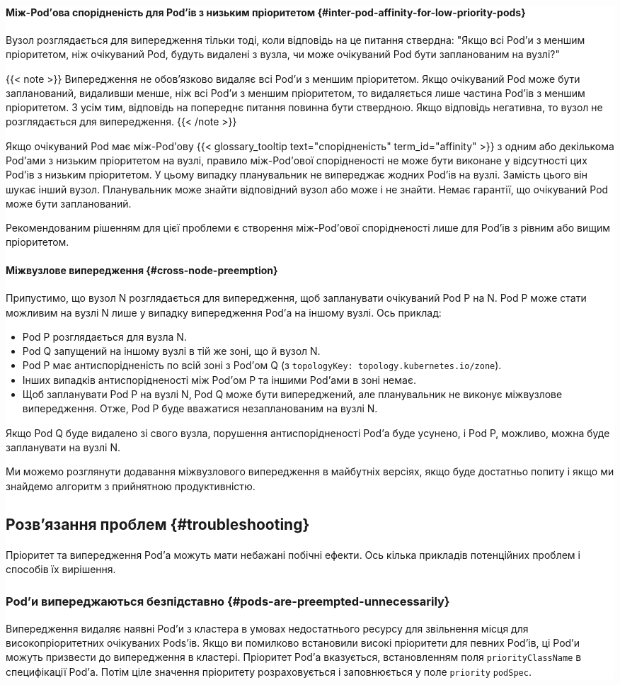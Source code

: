 #### Між-Podʼова спорідненість для Podʼів з низьким пріоритетом {#inter-pod-affinity-for-low-priority-pods}

Вузол розглядається для випередження тільки тоді, коли відповідь на це питання ствердна: "Якщо всі Podʼи з меншим пріоритетом, ніж очікуваний Pod, будуть видалені з вузла, чи може очікуваний Pod бути запланованим на вузлі?"

{{< note >}}
Випередження не обовʼязково видаляє всі Podʼи з меншим пріоритетом. Якщо очікуваний Pod може бути запланований, видаливши менше, ніж всі Podʼи з меншим пріоритетом, то видаляється лише частина Podʼів з меншим пріоритетом. З усім тим, відповідь на попереднє питання повинна бути ствердною. Якщо відповідь негативна, то вузол не розглядається для випередження.
{{< /note >}}

Якщо очікуваний Pod має між-Podʼову {{< glossary_tooltip text="спорідненість" term_id="affinity" >}} з одним або декількома Podʼами з низьким пріоритетом на вузлі, правило між-Podʼової спорідненості не може бути виконане у відсутності цих Podʼів з низьким пріоритетом. У цьому випадку планувальник не випереджає жодних Podʼів на вузлі. Замість цього він шукає інший вузол. Планувальник може знайти відповідний вузол або може і не знайти. Немає гарантії, що очікуваний Pod може бути запланований.

Рекомендованим рішенням для цієї проблеми є створення між-Podʼової спорідненості лише для Podʼів з рівним або вищим пріоритетом.

#### Міжвузлове випередження {#cross-node-preemption}

Припустимо, що вузол N розглядається для випередження, щоб запланувати очікуваний Pod P на N. Pod P може стати можливим на вузлі N лише у випадку випередження Podʼа на іншому вузлі. Ось приклад:

- Pod P розглядається для вузла N.
- Pod Q запущений на іншому вузлі в тій же зоні, що й вузол N.
- Pod P має антиспорідненість по всій зоні з Podʼом Q (з `topologyKey: topology.kubernetes.io/zone`).
- Інших випадків антиспорідненості між Podʼом P та іншими Podʼами в зоні немає.
- Щоб запланувати Pod P на вузлі N, Pod Q може бути випереджений, але планувальник не виконує міжвузлове випередження. Отже, Pod P буде вважатися незапланованим на вузлі N.

Якщо Pod Q буде видалено зі свого вузла, порушення антиспорідненості Podʼа буде усунено, і Pod P, можливо, можна буде запланувати на вузлі N.

Ми можемо розглянути додавання міжвузлового випередження в майбутніх версіях, якщо буде достатньо попиту і якщо ми знайдемо алгоритм з прийнятною продуктивністю.

## Розвʼязання проблем {#troubleshooting}

Пріоритет та випередження Podʼа можуть мати небажані побічні ефекти. Ось кілька прикладів потенційних проблем і способів їх вирішення.

### Podʼи випереджаються безпідставно {#pods-are-preempted-unnecessarily}

Випередження видаляє наявні Podʼи з кластера в умовах недостатнього ресурсу для звільнення місця для високопріоритетних очікуваних Podsʼів. Якщо ви помилково встановили високі пріоритети для певних Podʼів, ці Podʼи можуть призвести до випередження в кластері. Пріоритет Podʼа вказується, встановленням поля `priorityClassName` в специфікації Podʼа. Потім ціле значення пріоритету розраховується і заповнюється у поле `priority` `podSpec`.
